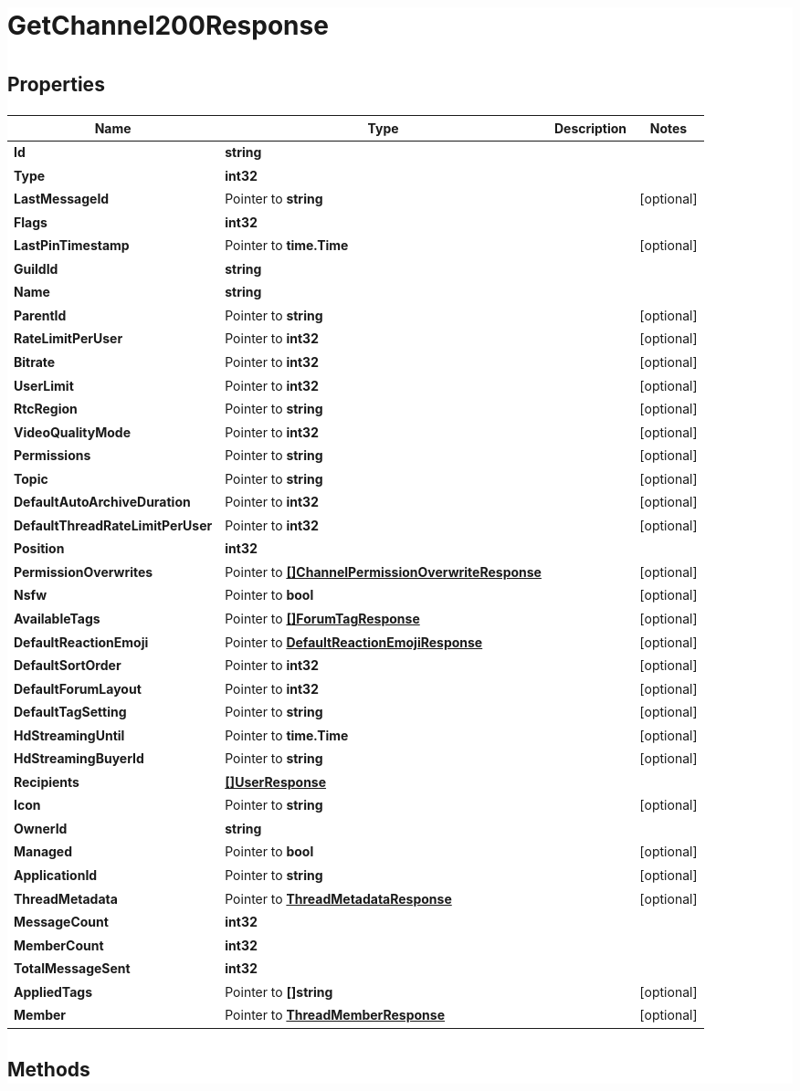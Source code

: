 # GetChannel200Response

## Properties

Name | Type | Description | Notes
------------ | ------------- | ------------- | -------------
**Id** | **string** |  | 
**Type** | **int32** |  | 
**LastMessageId** | Pointer to **string** |  | [optional] 
**Flags** | **int32** |  | 
**LastPinTimestamp** | Pointer to **time.Time** |  | [optional] 
**GuildId** | **string** |  | 
**Name** | **string** |  | 
**ParentId** | Pointer to **string** |  | [optional] 
**RateLimitPerUser** | Pointer to **int32** |  | [optional] 
**Bitrate** | Pointer to **int32** |  | [optional] 
**UserLimit** | Pointer to **int32** |  | [optional] 
**RtcRegion** | Pointer to **string** |  | [optional] 
**VideoQualityMode** | Pointer to **int32** |  | [optional] 
**Permissions** | Pointer to **string** |  | [optional] 
**Topic** | Pointer to **string** |  | [optional] 
**DefaultAutoArchiveDuration** | Pointer to **int32** |  | [optional] 
**DefaultThreadRateLimitPerUser** | Pointer to **int32** |  | [optional] 
**Position** | **int32** |  | 
**PermissionOverwrites** | Pointer to [**[]ChannelPermissionOverwriteResponse**](ChannelPermissionOverwriteResponse.md) |  | [optional] 
**Nsfw** | Pointer to **bool** |  | [optional] 
**AvailableTags** | Pointer to [**[]ForumTagResponse**](ForumTagResponse.md) |  | [optional] 
**DefaultReactionEmoji** | Pointer to [**DefaultReactionEmojiResponse**](DefaultReactionEmojiResponse.md) |  | [optional] 
**DefaultSortOrder** | Pointer to **int32** |  | [optional] 
**DefaultForumLayout** | Pointer to **int32** |  | [optional] 
**DefaultTagSetting** | Pointer to **string** |  | [optional] 
**HdStreamingUntil** | Pointer to **time.Time** |  | [optional] 
**HdStreamingBuyerId** | Pointer to **string** |  | [optional] 
**Recipients** | [**[]UserResponse**](UserResponse.md) |  | 
**Icon** | Pointer to **string** |  | [optional] 
**OwnerId** | **string** |  | 
**Managed** | Pointer to **bool** |  | [optional] 
**ApplicationId** | Pointer to **string** |  | [optional] 
**ThreadMetadata** | Pointer to [**ThreadMetadataResponse**](ThreadMetadataResponse.md) |  | [optional] 
**MessageCount** | **int32** |  | 
**MemberCount** | **int32** |  | 
**TotalMessageSent** | **int32** |  | 
**AppliedTags** | Pointer to **[]string** |  | [optional] 
**Member** | Pointer to [**ThreadMemberResponse**](ThreadMemberResponse.md) |  | [optional] 

## Methods
